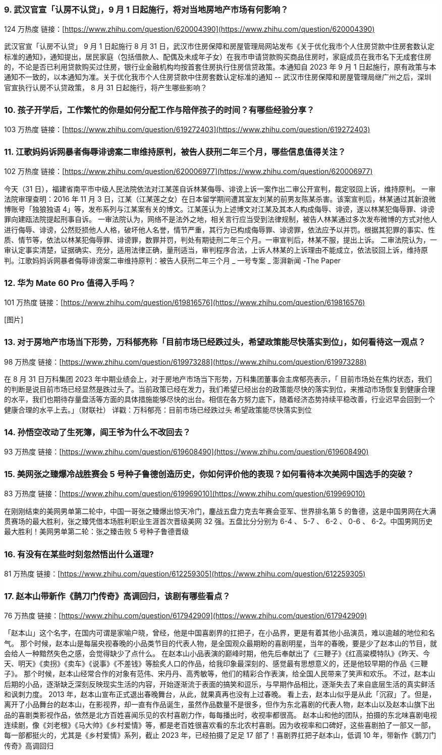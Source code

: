 

### 9. 武汉官宣「认房不认贷」，9 月 1 日起施行，将对当地房地产市场有何影响？
124 万热度 链接：[https://www.zhihu.com/question/620004390](https://www.zhihu.com/question/620004390)

武汉官宣「认房不认贷」 9 月 1 日起施行 8 月 31 日，武汉市住房保障和房屋管理局网站发布《关于优化我市个人住房贷款中住房套数认定标准的通知》，通知提出，居民家庭（包括借款人、配偶及未成年子女）在我市申请贷款购买商品住房时，家庭成员在我市名下无成套住房的，不论是否已利用贷款购买过住房，银行业金融机构均按首套住房执行住房信贷政策。本通知自 2023 年 9 月 1 日起施行，原有政策与本通知不一致的，以本通知为准。关于优化我市个人住房贷款中住房套数认定标准的通知 -- 武汉市住房保障和房屋管理局继广州之后，深圳官宣执行认房不认贷政策， 8 月 31 日起施行，将产生哪些影响？

### 10. 孩子开学后，工作繁忙的你是如何分配工作与陪伴孩子的时间？有哪些经验分享？
103 万热度 链接：[https://www.zhihu.com/question/619272403](https://www.zhihu.com/question/619272403)



### 11. 江歌妈妈诉网暴者侮辱诽谤案二审维持原判，被告人获刑二年三个月，哪些信息值得关注？
102 万热度 链接：[https://www.zhihu.com/question/620006977](https://www.zhihu.com/question/620006977)

今天（31 日），福建省南平市中级人民法院依法对江某莲自诉林某侮辱、诽谤上诉一案作出二审公开宣判，裁定驳回上诉，维持原判。 一审法院审理查明：2016 年 11 月 3 日，江某（江某莲之女）在日本留学期间遭其室友刘某的前男友陈某杀害。该案宣判后，林某通过其新浪微博账号「独狼独语 4」等，发布系列与江某案有关的博文。江某莲认为上述博文对江某及其本人构成侮辱、诽谤，遂以林某犯侮辱罪、诽谤罪向建瓯法院提起刑事自诉。 一审法院认为，网络不是法外之地，相关言行应当受到法律规制，被告人林某通过多次发布微博的方式对他人进行侮辱、诽谤，公然贬损他人人格，破坏他人名誉，情节严重，其行为已构成侮辱罪、诽谤罪，依法应予以并罚。根据其犯罪的事实、性质、情节等，依法以林某犯侮辱罪、诽谤罪，数罪并罚，判处有期徒刑二年三个月。一审宣判后，林某不服，提出上诉。 二审法院认为，一审认定事实清楚，证据确实、充分，适用法律正确，量刑适当，审判程序合法，上诉人林某的上诉理由不能成立，依法驳回上诉，维持原判。江歌妈妈诉网暴者侮辱诽谤案二审维持原判：被告人获刑二年三个月 _ 一号专案 _ 澎湃新闻 -The Paper

### 12. 华为 Mate 60 Pro 值得入手吗？
101 万热度 链接：[https://www.zhihu.com/question/619816576](https://www.zhihu.com/question/619816576)

[图片]

### 13. 对于房地产市场当下形势，万科郁亮称「目前市场已经跌过头，希望政策能尽快落实到位」，如何看待这一观点？
98 万热度 链接：[https://www.zhihu.com/question/619973288](https://www.zhihu.com/question/619973288)

在 8 月 31 日万科集团 2023 年中期业绩会上，对于房地产市场当下形势，万科集团董事会主席郁亮表示，「 目前市场处在焦灼状态，我们的判断是说目前市场已经显然是跌过头了。当前政策已经在发力，我们希望已经出台的政策能尽快的落实到位，来推动市场恢复到健康合理的水平，我们也期待存量盘活等方面的具体措施能够尽快的出台。相信在各方努力底下，随着经济态势持续平稳改善，行业迟早会回到一个健康合理的水平上去。」（财联社） 详戳：万科郁亮：目前市场已经跌过头 希望政策能尽快落实到位

### 14. 孙悟空改动了生死簿，阎王爷为什么不改回去？
93 万热度 链接：[https://www.zhihu.com/question/619608490](https://www.zhihu.com/question/619608490)



### 15. 美网张之臻爆冷战胜赛会 5 号种子鲁德创造历史，你如何评价他的表现？如何看待本次美网中国选手的突破？
83 万热度 链接：[https://www.zhihu.com/question/619969010](https://www.zhihu.com/question/619969010)

在刚刚结束的美网男单第二轮中，中国一哥张之臻爆出惊天冷门，鏖战五盘力克去年赛会亚军、世界排名第 5 的鲁德，这是中国男网在大满贯赛场的最大胜利，张之臻凭借本场胜利职业生涯首次晋级美网 32 强。五盘比分分别为 6-4 、 5-7 、 6-2 、 0-6 、 6-2。中国男网历史最大胜利！美网男单第二轮：张之臻击败 5 号种子鲁德晋级

### 16. 有没有在某些时刻忽然悟出什么道理?
81 万热度 链接：[https://www.zhihu.com/question/612259305](https://www.zhihu.com/question/612259305)



### 17. 赵本山带新作《鹊刀门传奇》高调回归，该剧有哪些看点？
76 万热度 链接：[https://www.zhihu.com/question/617942909](https://www.zhihu.com/question/617942909)

「赵本山」这个名字，在国内可谓是家喻户晓，曾经，他是中国喜剧界的扛把子，在小品界，更是有着其他小品演员，难以逾越的地位和名气。 那个时候，赵本山是每届央视春晚的小品类节目的代表人物，是全国观众最期盼的喜剧明星，当年的春晚，要是少了赵本山的节目，就会给人一种黯然失色之感，会觉得缺少了点什么。 在赵本山小品表演的巅峰时期，他先后奉献出了《三鞭子》《红高粱模特队》《昨天、今天、明天》《卖拐》《卖车》《说事》《不差钱》等脍炙人口的作品，给我印象最深刻的、感觉最有思想意义的，还是他较早期的作品《三鞭子》。 那个时候，赵本山经常合作的对象有范伟、宋丹丹、高秀敏等，他们的精彩合作表演，给全国人民带来了笑声和欢乐。 不过，赵本山后期的小品，逐渐缺乏深刻反映现实生活的内容，开始逐渐流于表面的搞笑和逗乐，与早期作品相比，逐渐失去了来自底层生活的真实鲜活和讽刺力度。 2013 年，赵本山宣布正式退出春晚舞台，从此，就果真再也没有上过春晚。 看上去，赵本山似乎是从此「沉寂」了。但是，离开了小品舞台的赵本山，在影视界，却一直有作品诞生，虽然作品数量不是很多，但作为东北喜剧的代表人物，赵本山以及赵本山旗下出品的喜剧类影视作品，依然是北方百姓喜闻乐见的农村喜剧力作，每每播出时，收视率都很高。 赵本山和他的团队，拍摄的东北味喜剧电视连续剧，像《刘老根》《马大帅》《乡村爱情》等，都是老百姓很喜欢看的东北农村喜剧。因为收视率和口碑好，这些喜剧拍了一部又一部，每一部都挺火的，尤其是《乡村爱情》系列，截止 2023 年，已经拍摄了足足 17 部了！喜剧界扛把子赵本山，低调 10 年，带新作《鹊刀门传奇》高调回归
